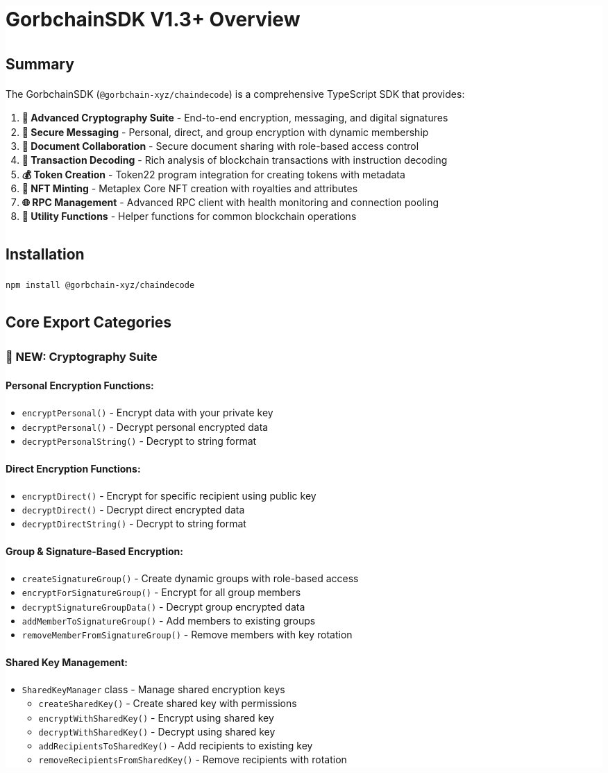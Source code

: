 # GorbchainSDK V1.3+ Overview

## Summary

The GorbchainSDK (`@gorbchain-xyz/chaindecode`) is a comprehensive TypeScript SDK that provides:

1. **🔐 Advanced Cryptography Suite** - End-to-end encryption, messaging, and digital signatures
2. **💬 Secure Messaging** - Personal, direct, and group encryption with dynamic membership
3. **📄 Document Collaboration** - Secure document sharing with role-based access control  
4. **🎯 Transaction Decoding** - Rich analysis of blockchain transactions with instruction decoding
5. **💰 Token Creation** - Token22 program integration for creating tokens with metadata
6. **🎨 NFT Minting** - Metaplex Core NFT creation with royalties and attributes
7. **🌐 RPC Management** - Advanced RPC client with health monitoring and connection pooling
8. **🔧 Utility Functions** - Helper functions for common blockchain operations

## Installation

```bash
npm install @gorbchain-xyz/chaindecode
```

## Core Export Categories

### 🔐 NEW: Cryptography Suite

#### Personal Encryption Functions:
- `encryptPersonal()` - Encrypt data with your private key
- `decryptPersonal()` - Decrypt personal encrypted data
- `decryptPersonalString()` - Decrypt to string format

#### Direct Encryption Functions:
- `encryptDirect()` - Encrypt for specific recipient using public key
- `decryptDirect()` - Decrypt direct encrypted data
- `decryptDirectString()` - Decrypt to string format

#### Group & Signature-Based Encryption:
- `createSignatureGroup()` - Create dynamic groups with role-based access
- `encryptForSignatureGroup()` - Encrypt for all group members
- `decryptSignatureGroupData()` - Decrypt group encrypted data
- `addMemberToSignatureGroup()` - Add members to existing groups
- `removeMemberFromSignatureGroup()` - Remove members with key rotation

#### Shared Key Management:
- `SharedKeyManager` class - Manage shared encryption keys
  - `createSharedKey()` - Create shared key with permissions
  - `encryptWithSharedKey()` - Encrypt using shared key
  - `decryptWithSharedKey()` - Decrypt using shared key
  - `addRecipientsToSharedKey()` - Add recipients to existing key
  - `removeRecipientsFromSharedKey()` - Remove recipients with rotation
